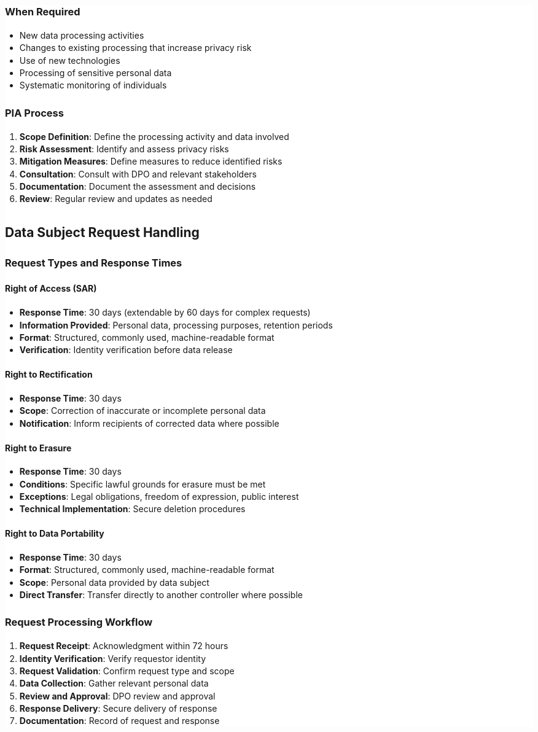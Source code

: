### When Required
- New data processing activities
- Changes to existing processing that increase privacy risk
- Use of new technologies
- Processing of sensitive personal data
- Systematic monitoring of individuals

### PIA Process
1. **Scope Definition**: Define the processing activity and data involved
2. **Risk Assessment**: Identify and assess privacy risks
3. **Mitigation Measures**: Define measures to reduce identified risks
4. **Consultation**: Consult with DPO and relevant stakeholders
5. **Documentation**: Document the assessment and decisions
6. **Review**: Regular review and updates as needed

## Data Subject Request Handling

### Request Types and Response Times

#### Right of Access (SAR)
- **Response Time**: 30 days (extendable by 60 days for complex requests)
- **Information Provided**: Personal data, processing purposes, retention periods
- **Format**: Structured, commonly used, machine-readable format
- **Verification**: Identity verification before data release

#### Right to Rectification
- **Response Time**: 30 days
- **Scope**: Correction of inaccurate or incomplete personal data
- **Notification**: Inform recipients of corrected data where possible

#### Right to Erasure
- **Response Time**: 30 days
- **Conditions**: Specific lawful grounds for erasure must be met
- **Exceptions**: Legal obligations, freedom of expression, public interest
- **Technical Implementation**: Secure deletion procedures

#### Right to Data Portability
- **Response Time**: 30 days
- **Format**: Structured, commonly used, machine-readable format
- **Scope**: Personal data provided by data subject
- **Direct Transfer**: Transfer directly to another controller where possible

### Request Processing Workflow
1. **Request Receipt**: Acknowledgment within 72 hours
2. **Identity Verification**: Verify requestor identity
3. **Request Validation**: Confirm request type and scope
4. **Data Collection**: Gather relevant personal data
5. **Review and Approval**: DPO review and approval
6. **Response Delivery**: Secure delivery of response
7. **Documentation**: Record of request and response
